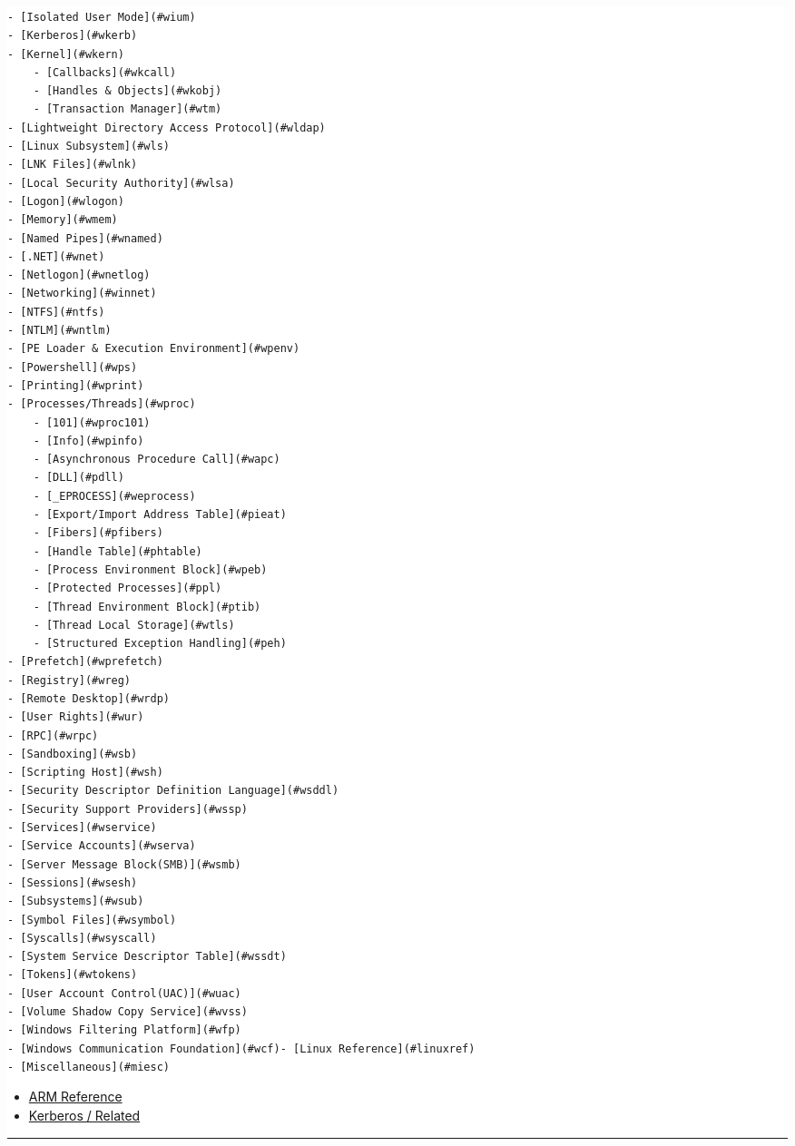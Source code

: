 	- [Isolated User Mode](#wium)
	- [Kerberos](#wkerb)
	- [Kernel](#wkern)
		- [Callbacks](#wkcall)
		- [Handles & Objects](#wkobj)
		- [Transaction Manager](#wtm)
	- [Lightweight Directory Access Protocol](#wldap)
	- [Linux Subsystem](#wls)
	- [LNK Files](#wlnk)
	- [Local Security Authority](#wlsa)
	- [Logon](#wlogon)
	- [Memory](#wmem)
	- [Named Pipes](#wnamed)
	- [.NET](#wnet)
	- [Netlogon](#wnetlog)
	- [Networking](#winnet)
	- [NTFS](#ntfs)
	- [NTLM](#wntlm)
	- [PE Loader & Execution Environment](#wpenv)
	- [Powershell](#wps)
	- [Printing](#wprint)
	- [Processes/Threads](#wproc)
		- [101](#wproc101)
		- [Info](#wpinfo)
		- [Asynchronous Procedure Call](#wapc)
		- [DLL](#pdll)
		- [_EPROCESS](#weprocess)
		- [Export/Import Address Table](#pieat)
		- [Fibers](#pfibers)
		- [Handle Table](#phtable)
		- [Process Environment Block](#wpeb)
		- [Protected Processes](#ppl)
		- [Thread Environment Block](#ptib)
		- [Thread Local Storage](#wtls)
		- [Structured Exception Handling](#peh)
	- [Prefetch](#wprefetch)
	- [Registry](#wreg)
	- [Remote Desktop](#wrdp)
	- [User Rights](#wur)
	- [RPC](#wrpc)
	- [Sandboxing](#wsb)
	- [Scripting Host](#wsh)
	- [Security Descriptor Definition Language](#wsddl)
	- [Security Support Providers](#wssp)
	- [Services](#wservice)
	- [Service Accounts](#wserva)
	- [Server Message Block(SMB)](#wsmb)
	- [Sessions](#wsesh)
	- [Subsystems](#wsub)
	- [Symbol Files](#wsymbol)
	- [Syscalls](#wsyscall)
	- [System Service Descriptor Table](#wssdt)
	- [Tokens](#wtokens)
	- [User Account Control(UAC)](#wuac)
	- [Volume Shadow Copy Service](#wvss)
	- [Windows Filtering Platform](#wfp)
	- [Windows Communication Foundation](#wcf)- [Linux Reference](#linuxref)
	- [Miscellaneous](#miesc)
- [ARM Reference](#ARM)
- [Kerberos / Related](#kerberos)
----------------------------------------------------------------------
